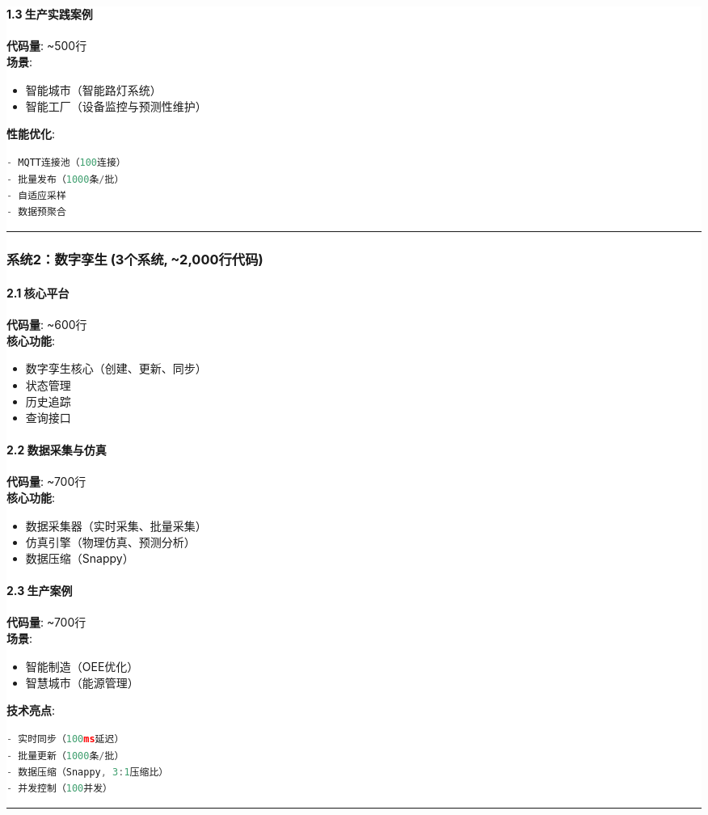 #### 1.3 生产实践案例

**代码量**: ~500行  
**场景**:

- 智能城市（智能路灯系统）
- 智能工厂（设备监控与预测性维护）

**性能优化**:

```go
- MQTT连接池（100连接）
- 批量发布（1000条/批）
- 自适应采样
- 数据预聚合
```

---

### 系统2：数字孪生 (3个系统, ~2,000行代码)

#### 2.1 核心平台

**代码量**: ~600行  
**核心功能**:

- 数字孪生核心（创建、更新、同步）
- 状态管理
- 历史追踪
- 查询接口

#### 2.2 数据采集与仿真

**代码量**: ~700行  
**核心功能**:

- 数据采集器（实时采集、批量采集）
- 仿真引擎（物理仿真、预测分析）
- 数据压缩（Snappy）

#### 2.3 生产案例

**代码量**: ~700行  
**场景**:

- 智能制造（OEE优化）
- 智慧城市（能源管理）

**技术亮点**:

```go
- 实时同步（100ms延迟）
- 批量更新（1000条/批）
- 数据压缩（Snappy, 3:1压缩比）
- 并发控制（100并发）
```

---